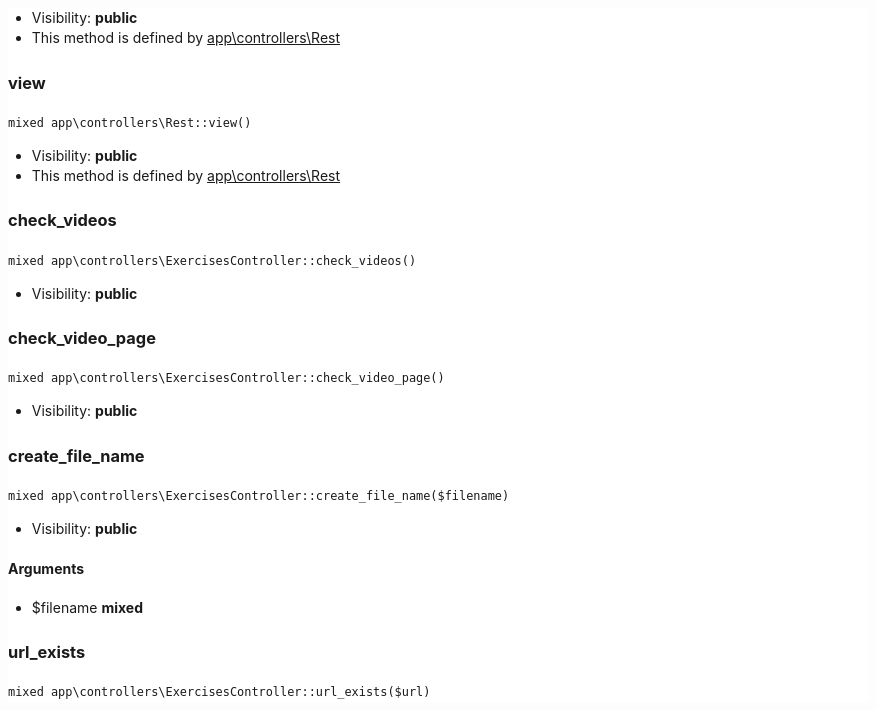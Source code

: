 



* Visibility: **public**
* This method is defined by [app\controllers\Rest](app-controllers-Rest.md)




### view

    mixed app\controllers\Rest::view()





* Visibility: **public**
* This method is defined by [app\controllers\Rest](app-controllers-Rest.md)




### check_videos

    mixed app\controllers\ExercisesController::check_videos()





* Visibility: **public**




### check_video_page

    mixed app\controllers\ExercisesController::check_video_page()





* Visibility: **public**




### create_file_name

    mixed app\controllers\ExercisesController::create_file_name($filename)





* Visibility: **public**


#### Arguments
* $filename **mixed**



### url_exists

    mixed app\controllers\ExercisesController::url_exists($url)
